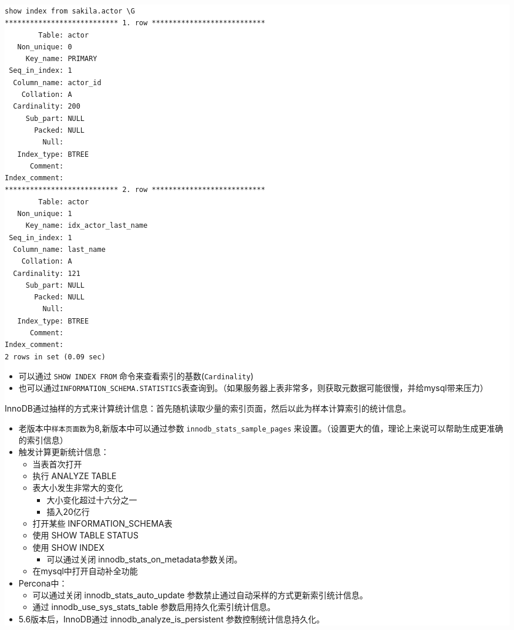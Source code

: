 ```mysql
show index from sakila.actor \G
*************************** 1. row ***************************
        Table: actor
   Non_unique: 0
     Key_name: PRIMARY
 Seq_in_index: 1
  Column_name: actor_id
    Collation: A
  Cardinality: 200
     Sub_part: NULL
       Packed: NULL
         Null: 
   Index_type: BTREE
      Comment: 
Index_comment: 
*************************** 2. row ***************************
        Table: actor
   Non_unique: 1
     Key_name: idx_actor_last_name
 Seq_in_index: 1
  Column_name: last_name
    Collation: A
  Cardinality: 121
     Sub_part: NULL
       Packed: NULL
         Null: 
   Index_type: BTREE
      Comment: 
Index_comment: 
2 rows in set (0.09 sec)
```

- 可以通过 `SHOW INDEX FROM` 命令来查看索引的基数(`Cardinality`)
- 也可以通过`INFORMATION_SCHEMA.STATISTICS`表查询到。（如果服务器上表非常多，则获取元数据可能很慢，并给mysql带来压力）

InnoDB通过抽样的方式来计算统计信息：首先随机读取少量的索引页面，然后以此为样本计算索引的统计信息。
- 老版本中`样本页面数`为8,新版本中可以通过参数 `innodb_stats_sample_pages` 来设置。（设置更大的值，理论上来说可以帮助生成更准确的索引信息）
- 触发计算更新统计信息：
  - 当表首次打开
  - 执行 ANALYZE TABLE
  - 表大小发生非常大的变化
    - 大小变化超过十六分之一
    - 插入20亿行
  - 打开某些 INFORMATION_SCHEMA表
  - 使用 SHOW TABLE STATUS
  - 使用 SHOW INDEX
    - 可以通过关闭 innodb_stats_on_metadata参数关闭。
  - 在mysql中打开自动补全功能
- Percona中：
  - 可以通过关闭 innodb_stats_auto_update 参数禁止通过自动采样的方式更新索引统计信息。
  - 通过 innodb_use_sys_stats_table 参数启用持久化索引统计信息。
- 5.6版本后，InnoDB通过 innodb_analyze_is_persistent 参数控制统计信息持久化。
